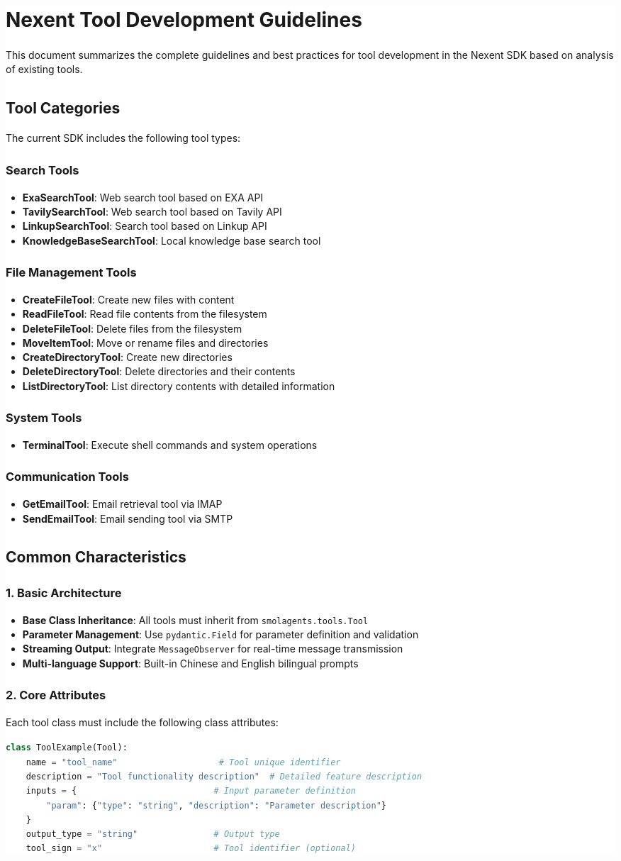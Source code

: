 # Nexent Tool Development Guidelines

This document summarizes the complete guidelines and best practices for tool development in the Nexent SDK based on analysis of existing tools.

## Tool Categories

The current SDK includes the following tool types:

### Search Tools
- **ExaSearchTool**: Web search tool based on EXA API
- **TavilySearchTool**: Web search tool based on Tavily API  
- **LinkupSearchTool**: Search tool based on Linkup API
- **KnowledgeBaseSearchTool**: Local knowledge base search tool

### File Management Tools
- **CreateFileTool**: Create new files with content
- **ReadFileTool**: Read file contents from the filesystem
- **DeleteFileTool**: Delete files from the filesystem
- **MoveItemTool**: Move or rename files and directories
- **CreateDirectoryTool**: Create new directories
- **DeleteDirectoryTool**: Delete directories and their contents
- **ListDirectoryTool**: List directory contents with detailed information

### System Tools
- **TerminalTool**: Execute shell commands and system operations

### Communication Tools
- **GetEmailTool**: Email retrieval tool via IMAP
- **SendEmailTool**: Email sending tool via SMTP

## Common Characteristics

### 1. Basic Architecture
- **Base Class Inheritance**: All tools must inherit from `smolagents.tools.Tool`
- **Parameter Management**: Use `pydantic.Field` for parameter definition and validation
- **Streaming Output**: Integrate `MessageObserver` for real-time message transmission
- **Multi-language Support**: Built-in Chinese and English bilingual prompts

### 2. Core Attributes
Each tool class must include the following class attributes:

```python
class ToolExample(Tool):
    name = "tool_name"                    # Tool unique identifier
    description = "Tool functionality description"  # Detailed feature description
    inputs = {                           # Input parameter definition
        "param": {"type": "string", "description": "Parameter description"}
    }
    output_type = "string"               # Output type
    tool_sign = "x"                      # Tool identifier (optional)
```
